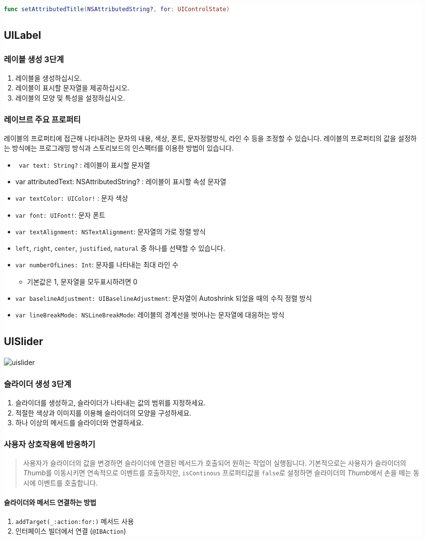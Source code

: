 ```swift
func setAttributedTitle(NSAttributedString?, for: UIControlState)
```

## UILabel

### 레이블 생성 3단계

1. 레이블을 생성하십시오.
2. 레이블이 표시할 문자열을 제공하십시오.
3. 레이블의 모양 및 특성을 설정하십시오.

### 레이브르 주요 프로퍼티

레이블의 프로퍼티에 접근해 나타내려는 문자의 내용, 색상, 폰트, 문자정렬방식, 라인 수 등을 조정할 수 있습니다.
레이블의 프로퍼티의 값을 설정하는 방식에는 프로그래밍 방식과 스토리보드의 인스펙터를 이용한 방법이 있습니다.

- ` var text: String?` : 레이블이 표시할 문자열
- var attributedText: NSAttributedString? : 레이블이 표시할 속성 문자열
- `var textColor: UIColor!` : 문자 색상
- `var font: UIFont!`: 문자 폰트
- `var textAlignment: NSTextAlignment`: 문자열의 가로 정렬 방식
  
- `left`, `right`, `center`, `justified`, `natural` 중 하나를 선택할 수 있습니다.
  
- `var numberOfLines: Int`: 문자를 나타내는 최대 라인 수

  - 기본값은 1, 문자열을 모두표시하려면 0

- `var baselineAdjustment: UIBaselineAdjustment`: 문자열이 Autoshrink 되었을 때의 수직 정렬 방식

- `var lineBreakMode: NSLineBreakMode`: 레이블의 경계선을 벗어나는 문자열에 대응하는 방식

   

## UISlider

![uislider](/Users/uno/Desktop/Dev/study/iOS/BoostCourse/week1/Note/uislider.png)

### 슬라이더 생성 3단계

1. 슬라이더를 생성하고, 슬라이더가 나타내는 값의 범위를 지정하세요.
2. 적절한 색상과 이미지를 이용해 슬라이더의 모양을 구성하세요.
3. 하나 이상의 메서드를 슬라이더와 연결하세요.

### 사용자 상호작용에 반응하기

> 사용자가 슬라이더의 값을 변경하면 슬라이더에 연결된 메서드가 호출되어 원하는 작업이 실행됩니다. 기본적으로는 사용자가 슬라이더의 *Thumb*를 이동시키면 연속적으로 이벤트를 호출하지만, `isContinous` 프로퍼티값을 `false`로 설정하면 슬라이더의 *Thumb*에서 손을 떼는 동시에 이벤트를 호출합니다.

#### 슬라이더와 메서드 연결하는 방법

1. `addTarget(_:action:for:)` 메서드 사용
2. 인터페이스 빌더에서 연결 (`@IBAction`)

